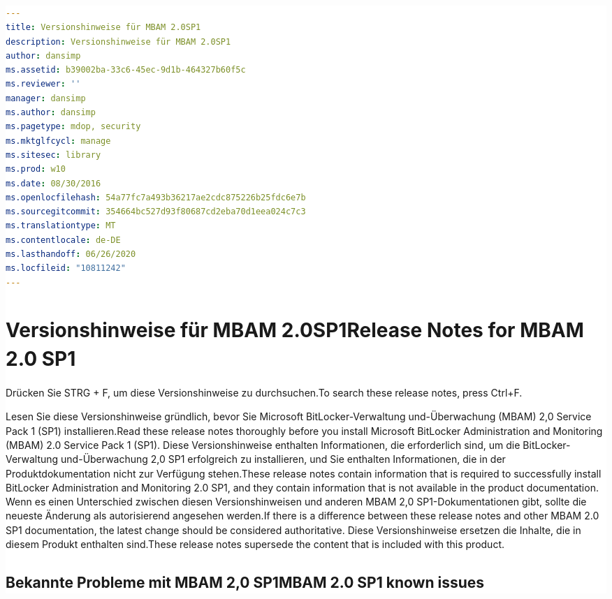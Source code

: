 ```yaml
---
title: Versionshinweise für MBAM 2.0SP1
description: Versionshinweise für MBAM 2.0SP1
author: dansimp
ms.assetid: b39002ba-33c6-45ec-9d1b-464327b60f5c
ms.reviewer: ''
manager: dansimp
ms.author: dansimp
ms.pagetype: mdop, security
ms.mktglfcycl: manage
ms.sitesec: library
ms.prod: w10
ms.date: 08/30/2016
ms.openlocfilehash: 54a77fc7a493b36217ae2cdc875226b25fdc6e7b
ms.sourcegitcommit: 354664bc527d93f80687cd2eba70d1eea024c7c3
ms.translationtype: MT
ms.contentlocale: de-DE
ms.lasthandoff: 06/26/2020
ms.locfileid: "10811242"
---
```

# <span data-ttu-id="bee3e-103">Versionshinweise für MBAM 2.0SP1</span><span class="sxs-lookup"><span data-stu-id="bee3e-103">Release Notes for MBAM 2.0 SP1</span></span>


<span data-ttu-id="bee3e-104">Drücken Sie STRG + F, um diese Versionshinweise zu durchsuchen.</span><span class="sxs-lookup"><span data-stu-id="bee3e-104">To search these release notes, press Ctrl+F.</span></span>

<span data-ttu-id="bee3e-105">Lesen Sie diese Versionshinweise gründlich, bevor Sie Microsoft BitLocker-Verwaltung und-Überwachung (MBAM) 2,0 Service Pack 1 (SP1) installieren.</span><span class="sxs-lookup"><span data-stu-id="bee3e-105">Read these release notes thoroughly before you install Microsoft BitLocker Administration and Monitoring (MBAM) 2.0 Service Pack 1 (SP1).</span></span> <span data-ttu-id="bee3e-106">Diese Versionshinweise enthalten Informationen, die erforderlich sind, um die BitLocker-Verwaltung und-Überwachung 2,0 SP1 erfolgreich zu installieren, und Sie enthalten Informationen, die in der Produktdokumentation nicht zur Verfügung stehen.</span><span class="sxs-lookup"><span data-stu-id="bee3e-106">These release notes contain information that is required to successfully install BitLocker Administration and Monitoring 2.0 SP1, and they contain information that is not available in the product documentation.</span></span> <span data-ttu-id="bee3e-107">Wenn es einen Unterschied zwischen diesen Versionshinweisen und anderen MBAM 2,0 SP1-Dokumentationen gibt, sollte die neueste Änderung als autorisierend angesehen werden.</span><span class="sxs-lookup"><span data-stu-id="bee3e-107">If there is a difference between these release notes and other MBAM 2.0 SP1 documentation, the latest change should be considered authoritative.</span></span> <span data-ttu-id="bee3e-108">Diese Versionshinweise ersetzen die Inhalte, die in diesem Produkt enthalten sind.</span><span class="sxs-lookup"><span data-stu-id="bee3e-108">These release notes supersede the content that is included with this product.</span></span>

## <a href="" id="---------mbam-2-0-sp1-known-issues"></a> <span data-ttu-id="bee3e-109">Bekannte Probleme mit MBAM 2,0 SP1</span><span class="sxs-lookup"><span data-stu-id="bee3e-109">MBAM 2.0 SP1 known issues</span></span>
